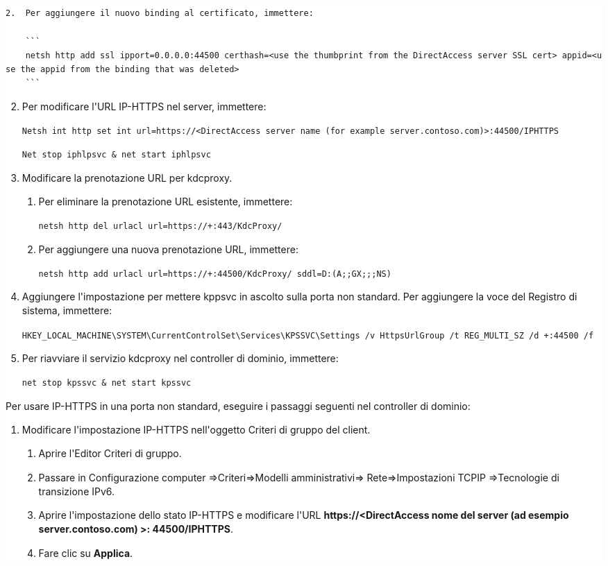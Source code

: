     2.  Per aggiungere il nuovo binding al certificato, immettere:  
  
        ```  
        netsh http add ssl ipport=0.0.0.0:44500 certhash=<use the thumbprint from the DirectAccess server SSL cert> appid=<use the appid from the binding that was deleted>  
        ```  
  
2.  Per modificare l'URL IP-HTTPS nel server, immettere:  
  
    ```  
    Netsh int http set int url=https://<DirectAccess server name (for example server.contoso.com)>:44500/IPHTTPS  
    ```  
  
    ```  
    Net stop iphlpsvc & net start iphlpsvc  
    ```  
  
3.  Modificare la prenotazione URL per kdcproxy.  
  
    1.  Per eliminare la prenotazione URL esistente, immettere:  
  
        ```  
        netsh http del urlacl url=https://+:443/KdcProxy/  
        ```  
  
    2.  Per aggiungere una nuova prenotazione URL, immettere:  
  
        ```  
        netsh http add urlacl url=https://+:44500/KdcProxy/ sddl=D:(A;;GX;;;NS)  
        ```  
  
4.  Aggiungere l'impostazione per mettere kppsvc in ascolto sulla porta non standard. Per aggiungere la voce del Registro di sistema, immettere:  
  
    ```  
    HKEY_LOCAL_MACHINE\SYSTEM\CurrentControlSet\Services\KPSSVC\Settings /v HttpsUrlGroup /t REG_MULTI_SZ /d +:44500 /f  
    ```  
  
5.  Per riavviare il servizio kdcproxy nel controller di dominio, immettere:  
  
    ```  
    net stop kpssvc & net start kpssvc  
    ```  
  
Per usare IP-HTTPS in una porta non standard, eseguire i passaggi seguenti nel controller di dominio:  
  
1.  Modificare l'impostazione IP-HTTPS nell'oggetto Criteri di gruppo del client.  
  
    1.  Aprire l'Editor Criteri di gruppo.  
  
    2.  Passare in Configurazione computer =>Criteri=>Modelli amministrativi=> Rete=>Impostazioni TCPIP =>Tecnologie di transizione IPv6.  
  
    3.  Aprire l'impostazione dello stato IP-HTTPS e modificare l'URL **https://<DirectAccess nome del server (ad esempio server.contoso.com) >: 44500/IPHTTPS**.  
  
    4.  Fare clic su **Applica**.  
  